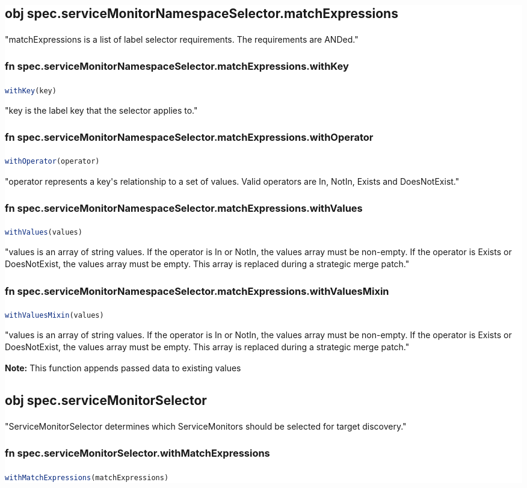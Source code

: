 ## obj spec.serviceMonitorNamespaceSelector.matchExpressions

"matchExpressions is a list of label selector requirements. The requirements are ANDed."

### fn spec.serviceMonitorNamespaceSelector.matchExpressions.withKey

```ts
withKey(key)
```

"key is the label key that the selector applies to."

### fn spec.serviceMonitorNamespaceSelector.matchExpressions.withOperator

```ts
withOperator(operator)
```

"operator represents a key's relationship to a set of values. Valid operators are In, NotIn, Exists and DoesNotExist."

### fn spec.serviceMonitorNamespaceSelector.matchExpressions.withValues

```ts
withValues(values)
```

"values is an array of string values. If the operator is In or NotIn, the values array must be non-empty. If the operator is Exists or DoesNotExist, the values array must be empty. This array is replaced during a strategic merge patch."

### fn spec.serviceMonitorNamespaceSelector.matchExpressions.withValuesMixin

```ts
withValuesMixin(values)
```

"values is an array of string values. If the operator is In or NotIn, the values array must be non-empty. If the operator is Exists or DoesNotExist, the values array must be empty. This array is replaced during a strategic merge patch."

**Note:** This function appends passed data to existing values

## obj spec.serviceMonitorSelector

"ServiceMonitorSelector determines which ServiceMonitors should be selected for target discovery."

### fn spec.serviceMonitorSelector.withMatchExpressions

```ts
withMatchExpressions(matchExpressions)
```
